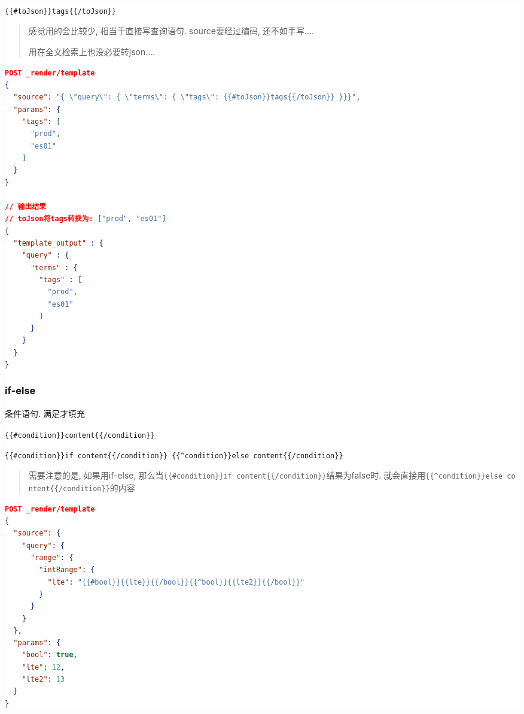 `{{#toJson}}tags{{/toJson}}`

> 感觉用的会比较少, 相当于直接写查询语句. source要经过编码, 还不如手写....
>
> 用在全文检索上也没必要转json....

```json
POST _render/template
{
  "source": "{ \"query\": { \"terms\": { \"tags\": {{#toJson}}tags{{/toJson}} }}}",
  "params": {
    "tags": [
      "prod",
      "es01"
    ]
  }
}

// 输出结果
// toJson将tags转换为: ["prod", "es01"]
{
  "template_output" : {
    "query" : {
      "terms" : {
        "tags" : [
          "prod",
          "es01"
        ]
      }
    }
  }
}
```



### if-else

条件语句. 满足才填充

`{{#condition}}content{{/condition}}`

`{{#condition}}if content{{/condition}} {{^condition}}else content{{/condition}}`

> 需要注意的是, 如果用if-else, 那么当`{{#condition}}if content{{/condition}}`结果为false时. 就会直接用`{{^condition}}else content{{/condition}}`的内容

```json
POST _render/template
{
  "source": {
    "query": {
      "range": {
        "intRange": {
          "lte": "{{#bool}}{{lte}}{{/bool}}{{^bool}}{{lte2}}{{/bool}}"
        }
      }
    }
  },
  "params": {
    "bool": true,
    "lte": 12,
    "lte2": 13
  }
}
```
